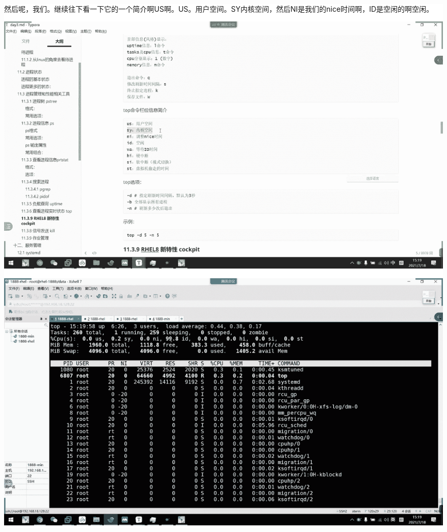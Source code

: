 然后呢，我们。继续往下看一下它的一个简介啊US啊。US。用户空间。SY内核空间，然后NI是我们的nice时间啊，ID是空闲的啊空闲。



![](img/924135446f2d4f454ffb5723486554c2_223.png)

![](img/924135446f2d4f454ffb5723486554c2_224.png)
